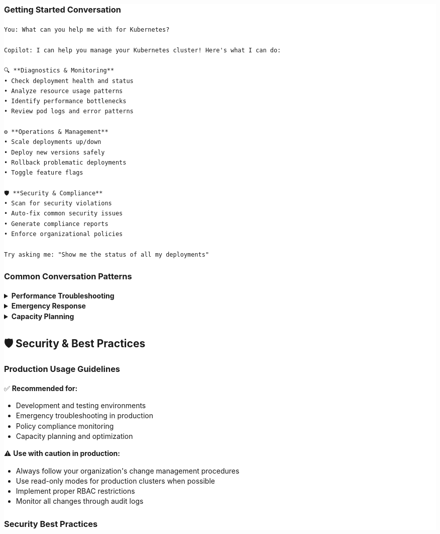 ### Getting Started Conversation

```
You: What can you help me with for Kubernetes?

Copilot: I can help you manage your Kubernetes cluster! Here's what I can do:

🔍 **Diagnostics & Monitoring**
• Check deployment health and status
• Analyze resource usage patterns  
• Identify performance bottlenecks
• Review pod logs and error patterns

⚙️ **Operations & Management**  
• Scale deployments up/down
• Deploy new versions safely
• Rollback problematic deployments
• Toggle feature flags

🛡️ **Security & Compliance**
• Scan for security violations
• Auto-fix common security issues
• Generate compliance reports
• Enforce organizational policies

Try asking me: "Show me the status of all my deployments"
```

### Common Conversation Patterns

<details><summary><strong>Performance Troubleshooting</strong></summary></details>

<details><summary><strong>Emergency Response</strong></summary></details>

<details><summary><strong>Capacity Planning</strong></summary></details>

## 🛡️ Security & Best Practices

### Production Usage Guidelines

✅ **Recommended for:**
- Development and testing environments
- Emergency troubleshooting in production
- Policy compliance monitoring  
- Capacity planning and optimization

⚠️ **Use with caution in production:**
- Always follow your organization's change management procedures
- Use read-only modes for production clusters when possible
- Implement proper RBAC restrictions
- Monitor all changes through audit logs

### Security Best Practices
